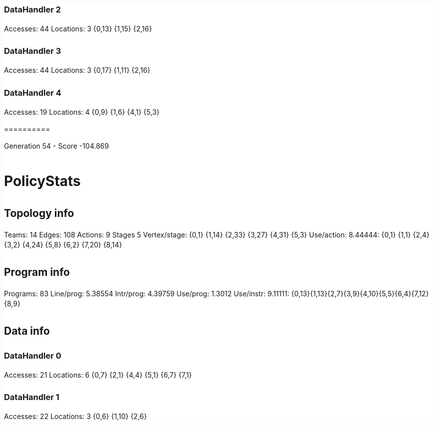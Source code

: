 ### DataHandler 2
Accesses:	44
Locations:	3
{0,13} {1,15} {2,16} 

### DataHandler 3
Accesses:	44
Locations:	3
{0,17} {1,11} {2,16} 

### DataHandler 4
Accesses:	19
Locations:	4
{0,9} {1,6} {4,1} {5,3} 


==========

Generation 54 - Score -104.869

# PolicyStats
## Topology info
Teams:		14
Edges:		108
Actions:	9
Stages		5
Vertex/stage:	{0,1} {1,14} {2,33} {3,27} {4,31} {5,3} 
Use/action:	8.44444: {0,1} {1,1} {2,4} {3,2} {4,24} {5,8} {6,2} {7,20} {8,14} 

## Program info
Programs:	83
Line/prog:	5.38554
Intr/prog:	4.39759
Use/prog:	1.3012
Use/instr:	9.11111: {0,13}{1,13}{2,7}{3,9}{4,10}{5,5}{6,4}{7,12}{8,9}

## Data info

### DataHandler 0
Accesses:	21
Locations:	6
{0,7} {2,1} {4,4} {5,1} {6,7} {7,1} 

### DataHandler 1
Accesses:	22
Locations:	3
{0,6} {1,10} {2,6} 
